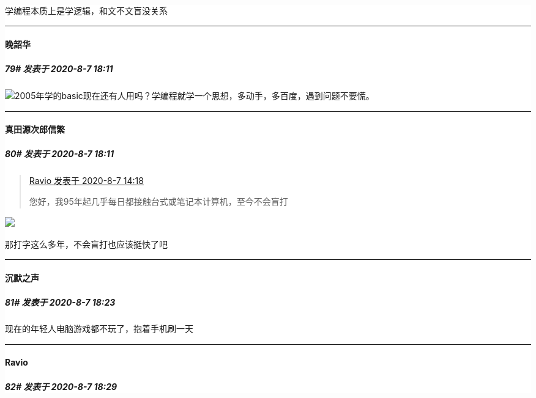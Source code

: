 


学编程本质上是学逻辑，和文不文盲没关系







-----

####  晚韶华  
##### 79#       发表于 2020-8-7 18:11



<img src="https://static.saraba1st.com/image/smiley/face2017/037.png" referrerpolicy="no-referrer">2005年学的basic现在还有人用吗？学编程就学一个思想，多动手，多百度，遇到问题不要慌。







-----

####  真田源次郎信繁  
##### 80#       发表于 2020-8-7 18:11



<blockquote><a href="httphttps://bbs.saraba1st.com/2b/forum.php?mod=redirect&amp;goto=findpost&amp;pid=48348767&amp;ptid=1953491" target="_blank">Ravio 发表于 2020-8-7 14:18</a>

您好，我95年起几乎每日都接触台式或笔记本计算机，至今不会盲打</blockquote>
<img src="https://static.saraba1st.com/image/smiley/face2017/068.png" referrerpolicy="no-referrer">

那打字这么多年，不会盲打也应该挺快了吧







-----

####  沉默之声  
##### 81#       发表于 2020-8-7 18:23




现在的年轻人电脑游戏都不玩了，抱着手机刷一天







-----

####  Ravio  
##### 82#       发表于 2020-8-7 18:29
